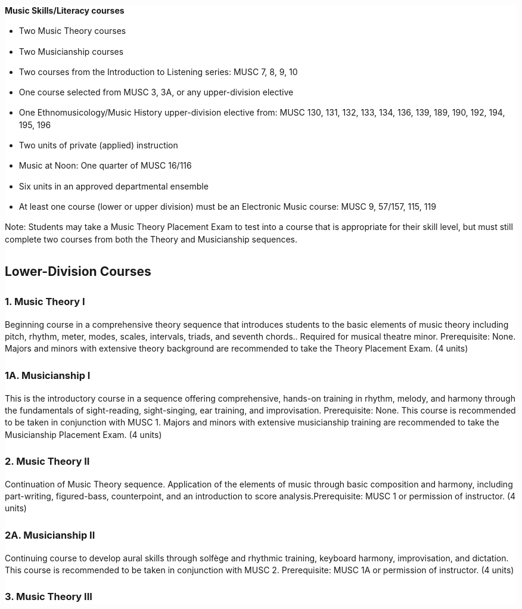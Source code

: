 **Music Skills/Literacy courses**

-   Two Music Theory courses

-   Two Musicianship courses

-   Two courses from the Introduction to Listening series: MUSC 7, 8, 9, 10

-   One course selected from MUSC 3, 3A, or any upper-division elective

-   One Ethnomusicology/Music History upper-division elective from: MUSC 130, 131, 132, 133, 134, 136, 139, 189, 190, 192, 194, 195, 196

-   Two units of private (applied) instruction

-   Music at Noon: One quarter of MUSC 16/116

-   Six units in an approved departmental ensemble

-   At least one course (lower or upper division) must be an Electronic Music course: MUSC 9, 57/157, 115, 119

Note: Students may take a Music Theory Placement Exam to test into a course that is appropriate for their skill level, but must still complete two courses from both the Theory and Musicianship sequences.

Lower-Division Courses
----------------------

### 1. Music Theory I

Beginning course in a comprehensive theory sequence that introduces students to the basic elements of music theory including pitch, rhythm, meter, modes, scales, intervals, triads, and seventh chords.. Required for musical theatre minor. Prerequisite: None. Majors and minors with extensive theory background are recommended to take the Theory Placement Exam. (4 units)

### 1A. Musicianship I

This is the introductory course in a sequence offering comprehensive, hands-on training in rhythm, melody, and harmony through the fundamentals of sight-reading, sight-singing, ear training, and improvisation. Prerequisite: None. This course is recommended to be taken in conjunction with MUSC 1. Majors and minors with extensive musicianship training are recommended to take the Musicianship Placement Exam. (4 units)

### 2. Music Theory II

Continuation of Music Theory sequence. Application of the elements of music through basic composition and harmony, including part-writing, figured-bass, counterpoint, and an introduction to score analysis.Prerequisite: MUSC 1 or permission of instructor. (4 units)

### 2A. Musicianship II

Continuing course to develop aural skills through solfège and rhythmic training, keyboard harmony, improvisation, and dictation. This course is recommended to be taken in conjunction with MUSC 2. Prerequisite: MUSC 1A or permission of instructor. (4 units)

### 3. Music Theory III

